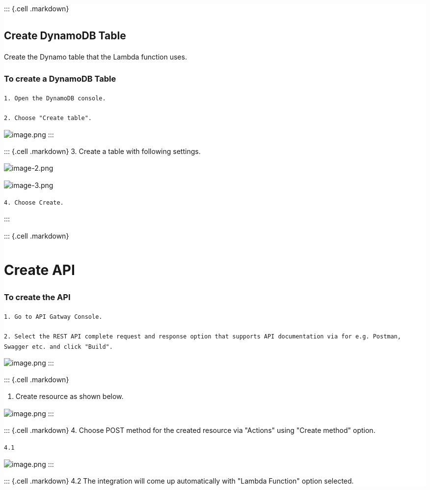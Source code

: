 ::: {.cell .markdown}
## Create DynamoDB Table

Create the Dynamo table that the Lambda function uses.

### To create a DynamoDB Table

    1. Open the DynamoDB console. 

    2. Choose "Create table".

![image.png](vertopal_60bbe23f467f411cbcd50871fe7dfd2f/image.png)
:::

::: {.cell .markdown}
    3. Create a table with following settings.

![image-2.png](vertopal_60bbe23f467f411cbcd50871fe7dfd2f/image-2.png)

![image-3.png](vertopal_60bbe23f467f411cbcd50871fe7dfd2f/image-3.png)

    4. Choose Create.
:::

::: {.cell .markdown}
# Create API

### To create the API

    1. Go to API Gatway Console.

    2. Select the REST API complete request and response option that supports API documentation via for e.g. Postman,               Swagger etc. and click "Build".

![image.png](vertopal_60bbe23f467f411cbcd50871fe7dfd2f/image.png)
:::

::: {.cell .markdown}
1.  Create resource as shown below.

![image.png](vertopal_60bbe23f467f411cbcd50871fe7dfd2f/image.png)
:::

::: {.cell .markdown}
    4. Choose POST method for the created resource via "Actions" using "Create method" option.

    4.1

![image.png](vertopal_60bbe23f467f411cbcd50871fe7dfd2f/image.png)
:::

::: {.cell .markdown}
    4.2  The integration will come up automatically with "Lambda Function" option selected. 
